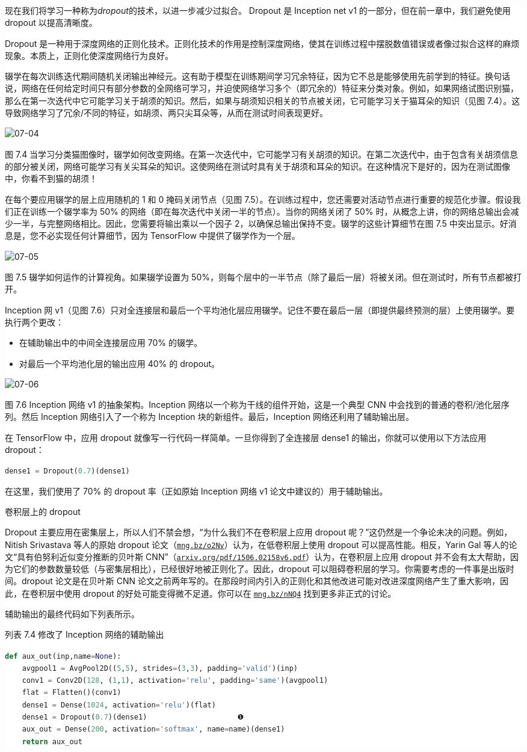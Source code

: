 现在我们将学习一种称为*dropout*的技术，以进一步减少过拟合。 Dropout 是 Inception net v1 的一部分，但在前一章中，我们避免使用 dropout 以提高清晰度。

Dropout 是一种用于深度网络的正则化技术。正则化技术的作用是控制深度网络，使其在训练过程中摆脱数值错误或者像过拟合这样的麻烦现象。本质上，正则化使深度网络行为良好。

辍学在每次训练迭代期间随机关闭输出神经元。这有助于模型在训练期间学习冗余特征，因为它不总是能够使用先前学到的特征。换句话说，网络在任何给定时间只有部分参数的全网络可学习，并迫使网络学习多个（即冗余的）特征来分类对象。例如，如果网络试图识别猫，那么在第一次迭代中它可能学习关于胡须的知识。然后，如果与胡须知识相关的节点被关闭，它可能学习关于猫耳朵的知识（见图 7.4）。这导致网络学习了冗余/不同的特征，如胡须、两只尖耳朵等，从而在测试时间表现更好。

![07-04](img/07-04.png)

图 7.4 当学习分类猫图像时，辍学如何改变网络。在第一次迭代中，它可能学习有关胡须的知识。在第二次迭代中，由于包含有关胡须信息的部分被关闭，网络可能学习有关尖耳朵的知识。这使网络在测试时具有关于胡须和耳朵的知识。在这种情况下是好的，因为在测试图像中，你看不到猫的胡须！

在每个要应用辍学的层上应用随机的 1 和 0 掩码关闭节点（见图 7.5）。在训练过程中，您还需要对活动节点进行重要的规范化步骤。假设我们正在训练一个辍学率为 50% 的网络（即在每次迭代中关闭一半的节点）。当你的网络关闭了 50% 时，从概念上讲，你的网络总输出会减少一半，与完整网络相比。因此，您需要将输出乘以一个因子 2，以确保总输出保持不变。辍学的这些计算细节在图 7.5 中突出显示。好消息是，您不必实现任何计算细节，因为 TensorFlow 中提供了辍学作为一个层。

![07-05](img/07-05.png)

图 7.5 辍学如何运作的计算视角。如果辍学设置为 50%，则每个层中的一半节点（除了最后一层）将被关闭。但在测试时，所有节点都被打开。

Inception 网 v1（见图 7.6）只对全连接层和最后一个平均池化层应用辍学。记住不要在最后一层（即提供最终预测的层）上使用辍学。要执行两个更改：

+   在辅助输出中的中间全连接层应用 70% 的辍学。

+   对最后一个平均池化层的输出应用 40% 的 dropout。

![07-06](img/07-06.png)

图 7.6 Inception 网络 v1 的抽象架构。Inception 网络以一个称为干线的组件开始，这是一个典型 CNN 中会找到的普通的卷积/池化层序列。然后 Inception 网络引入了一个称为 Inception 块的新组件。最后，Inception 网络还利用了辅助输出层。

在 TensorFlow 中，应用 dropout 就像写一行代码一样简单。一旦你得到了全连接层 dense1 的输出，你就可以使用以下方法应用 dropout：

```py
dense1 = Dropout(0.7)(dense1)
```

在这里，我们使用了 70% 的 dropout 率（正如原始 Inception 网络 v1 论文中建议的）用于辅助输出。

卷积层上的 dropout

Dropout 主要应用在密集层上，所以人们不禁会想，“为什么我们不在卷积层上应用 dropout 呢？”这仍然是一个争论未决的问题。例如，Nitish Srivastava 等人的原始 dropout 论文（[`mng.bz/o2Nv`](http://mng.bz/o2Nv)）认为，在低卷积层上使用 dropout 可以提高性能。相反，Yarin Gal 等人的论文“具有伯努利近似变分推断的贝叶斯 CNN”（[`arxiv.org/pdf/1506.02158v6.pdf`](https://arxiv.org/pdf/1506.02158v6.pdf)）认为，在卷积层上应用 dropout 并不会有太大帮助，因为它们的参数数量较低（与密集层相比），已经很好地被正则化了。因此，dropout 可以阻碍卷积层的学习。你需要考虑的一件事是出版时间。dropout 论文是在贝叶斯 CNN 论文之前两年写的。在那段时间内引入的正则化和其他改进可能对改进深度网络产生了重大影响，因此，在卷积层中使用 dropout 的好处可能变得微不足道。你可以在 [`mng.bz/nNQ4`](http://mng.bz/nNQ4) 找到更多非正式的讨论。

辅助输出的最终代码如下列表所示。

列表 7.4 修改了 Inception 网络的辅助输出

```py
def aux_out(inp,name=None):    
    avgpool1 = AvgPool2D((5,5), strides=(3,3), padding='valid')(inp)
    conv1 = Conv2D(128, (1,1), activation='relu', padding='same')(avgpool1)
    flat = Flatten()(conv1)
    dense1 = Dense(1024, activation='relu')(flat) 
    dense1 = Dropout(0.7)(dense1)                     ❶
    aux_out = Dense(200, activation='softmax', name=name)(dense1)
    return aux_out
```
